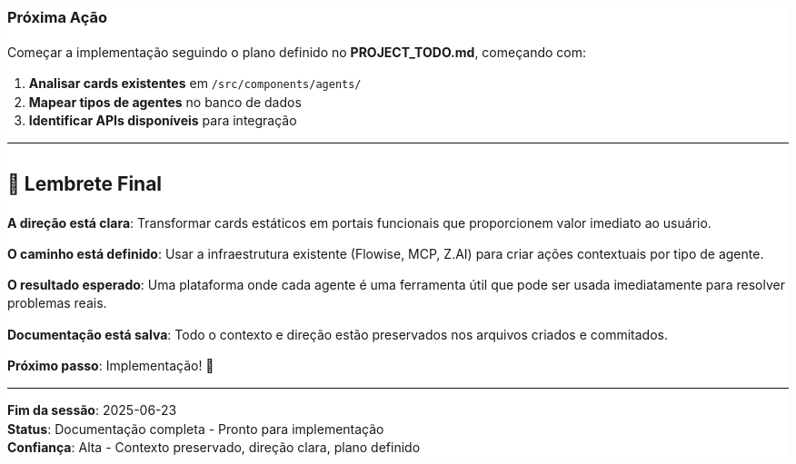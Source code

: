 ### **Próxima Ação**
Começar a implementação seguindo o plano definido no **PROJECT_TODO.md**, começando com:

1. **Analisar cards existentes** em `/src/components/agents/`
2. **Mapear tipos de agentes** no banco de dados
3. **Identificar APIs disponíveis** para integração

---

## 🔄 Lembrete Final

**A direção está clara**: Transformar cards estáticos em portais funcionais que proporcionem valor imediato ao usuário.

**O caminho está definido**: Usar a infraestrutura existente (Flowise, MCP, Z.AI) para criar ações contextuais por tipo de agente.

**O resultado esperado**: Uma plataforma onde cada agente é uma ferramenta útil que pode ser usada imediatamente para resolver problemas reais.

**Documentação está salva**: Todo o contexto e direção estão preservados nos arquivos criados e commitados.

**Próximo passo**: Implementação! 🚀

---

**Fim da sessão**: 2025-06-23  
**Status**: Documentação completa - Pronto para implementação  
**Confiança**: Alta - Contexto preservado, direção clara, plano definido